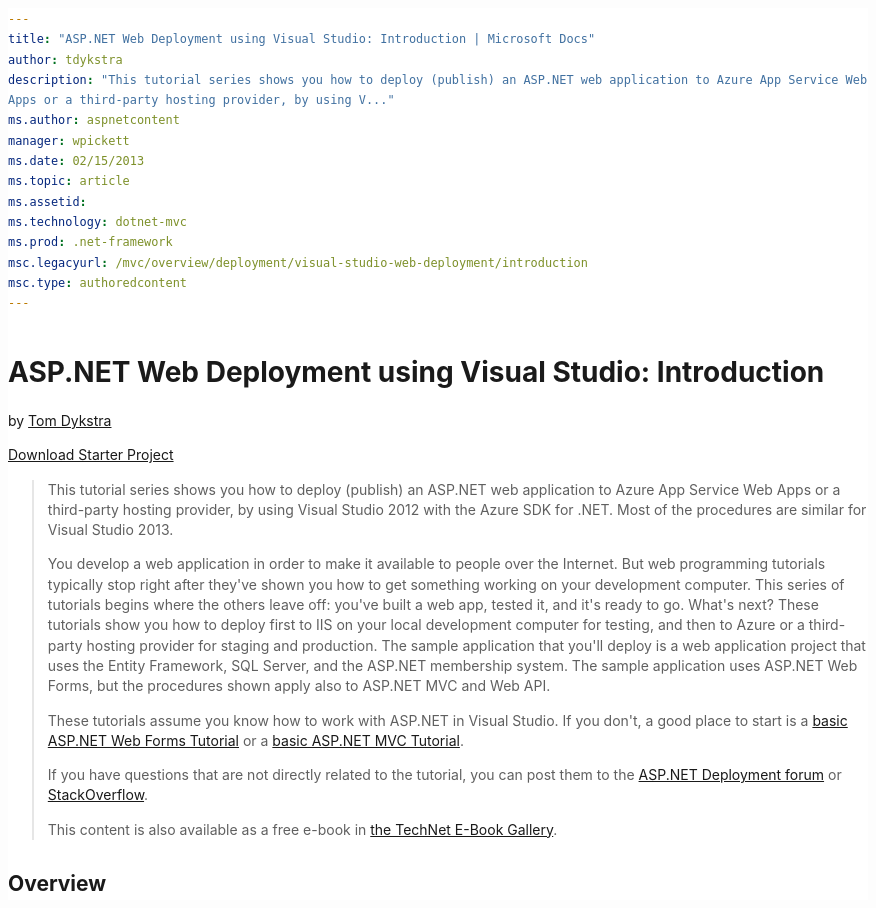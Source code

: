 ```yaml
---
title: "ASP.NET Web Deployment using Visual Studio: Introduction | Microsoft Docs"
author: tdykstra
description: "This tutorial series shows you how to deploy (publish) an ASP.NET web application to Azure App Service Web Apps or a third-party hosting provider, by using V..."
ms.author: aspnetcontent
manager: wpickett
ms.date: 02/15/2013
ms.topic: article
ms.assetid: 
ms.technology: dotnet-mvc
ms.prod: .net-framework
msc.legacyurl: /mvc/overview/deployment/visual-studio-web-deployment/introduction
msc.type: authoredcontent
---
```

ASP.NET Web Deployment using Visual Studio: Introduction
====================
by [Tom Dykstra](https://github.com/tdykstra)

[Download Starter Project](http://go.microsoft.com/fwlink/p/?LinkId=282627)

> This tutorial series shows you how to deploy (publish) an ASP.NET web application to Azure App Service Web Apps or a third-party hosting provider, by using Visual Studio 2012 with the Azure SDK for .NET. Most of the procedures are similar for Visual Studio 2013.
> 
> You develop a web application in order to make it available to people over the Internet. But web programming tutorials typically stop right after they've shown you how to get something working on your development computer. This series of tutorials begins where the others leave off: you've built a web app, tested it, and it's ready to go. What's next? These tutorials show you how to deploy first to IIS on your local development computer for testing, and then to Azure or a third-party hosting provider for staging and production. The sample application that you'll deploy is a web application project that uses the Entity Framework, SQL Server, and the ASP.NET membership system. The sample application uses ASP.NET Web Forms, but the procedures shown apply also to ASP.NET MVC and Web API.
> 
> These tutorials assume you know how to work with ASP.NET in Visual Studio. If you don't, a good place to start is a [basic ASP.NET Web Forms Tutorial](../../../../web-forms/overview/older-versions-getting-started/tailspin-spyworks/tailspin-spyworks-part-1.md) or a [basic ASP.NET MVC Tutorial](../../older-versions/getting-started-with-aspnet-mvc4/intro-to-aspnet-mvc-4.md).
> 
> If you have questions that are not directly related to the tutorial, you can post them to the [ASP.NET Deployment forum](https://forums.asp.net/26.aspx/1?Configuration+and+Deployment) or [StackOverflow](http://stackoverflow.com).
> 
> This content is also available as a free e-book in [the TechNet E-Book Gallery](https://social.technet.microsoft.com/wiki/contents/articles/11608.e-book-gallery-for-microsoft-technologies.aspx#ASPNETWebDeploymentusingVisualStudio).


## Overview
